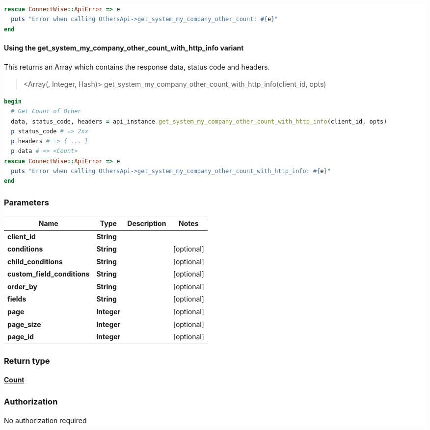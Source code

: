 ```ruby
rescue ConnectWise::ApiError => e
  puts "Error when calling OthersApi->get_system_my_company_other_count: #{e}"
end
```

#### Using the get_system_my_company_other_count_with_http_info variant

This returns an Array which contains the response data, status code and headers.

> <Array(<Count>, Integer, Hash)> get_system_my_company_other_count_with_http_info(client_id, opts)

```ruby
begin
  # Get Count of Other
  data, status_code, headers = api_instance.get_system_my_company_other_count_with_http_info(client_id, opts)
  p status_code # => 2xx
  p headers # => { ... }
  p data # => <Count>
rescue ConnectWise::ApiError => e
  puts "Error when calling OthersApi->get_system_my_company_other_count_with_http_info: #{e}"
end
```

### Parameters

| Name | Type | Description | Notes |
| ---- | ---- | ----------- | ----- |
| **client_id** | **String** |  |  |
| **conditions** | **String** |  | [optional] |
| **child_conditions** | **String** |  | [optional] |
| **custom_field_conditions** | **String** |  | [optional] |
| **order_by** | **String** |  | [optional] |
| **fields** | **String** |  | [optional] |
| **page** | **Integer** |  | [optional] |
| **page_size** | **Integer** |  | [optional] |
| **page_id** | **Integer** |  | [optional] |

### Return type

[**Count**](Count.md)

### Authorization

No authorization required
